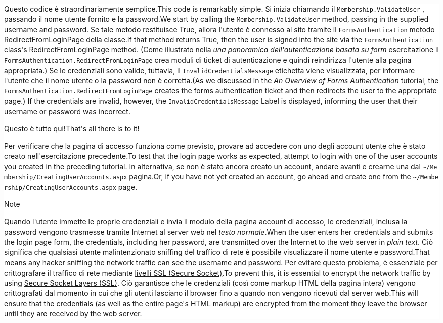 <span data-ttu-id="c8c44-139">Questo codice è straordinariamente semplice.</span><span class="sxs-lookup"><span data-stu-id="c8c44-139">This code is remarkably simple.</span></span> <span data-ttu-id="c8c44-140">Si inizia chiamando il `Membership.ValidateUser` , passando il nome utente fornito e la password.</span><span class="sxs-lookup"><span data-stu-id="c8c44-140">We start by calling the `Membership.ValidateUser` method, passing in the supplied username and password.</span></span> <span data-ttu-id="c8c44-141">Se tale metodo restituisce True, allora l'utente è connesso al sito tramite il `FormsAuthentication` metodo RedirectFromLoginPage della classe.</span><span class="sxs-lookup"><span data-stu-id="c8c44-141">If that method returns True, then the user is signed into the site via the `FormsAuthentication` class's RedirectFromLoginPage method.</span></span> <span data-ttu-id="c8c44-142">(Come illustrato nella <a id="Tutorial02"> </a> [ *una panoramica dell'autenticazione basata su form* ](../introduction/an-overview-of-forms-authentication-vb.md) esercitazione il `FormsAuthentication.RedirectFromLoginPage` crea moduli di ticket di autenticazione e quindi reindirizza l'utente alla pagina appropriata.) Se le credenziali sono valide, tuttavia, il `InvalidCredentialsMessage` etichetta viene visualizzata, per informare l'utente che il nome utente o la password non è corretta.</span><span class="sxs-lookup"><span data-stu-id="c8c44-142">(As we discussed in the <a id="Tutorial02"></a>[*An Overview of Forms Authentication*](../introduction/an-overview-of-forms-authentication-vb.md) tutorial, the `FormsAuthentication.RedirectFromLoginPage` creates the forms authentication ticket and then redirects the user to the appropriate page.) If the credentials are invalid, however, the `InvalidCredentialsMessage` Label is displayed, informing the user that their username or password was incorrect.</span></span>

<span data-ttu-id="c8c44-143">Questo è tutto qui!</span><span class="sxs-lookup"><span data-stu-id="c8c44-143">That's all there is to it!</span></span>

<span data-ttu-id="c8c44-144">Per verificare che la pagina di accesso funziona come previsto, provare ad accedere con uno degli account utente che è stato creato nell'esercitazione precedente.</span><span class="sxs-lookup"><span data-stu-id="c8c44-144">To test that the login page works as expected, attempt to login with one of the user accounts you created in the preceding tutorial.</span></span> <span data-ttu-id="c8c44-145">In alternativa, se non è stato ancora creato un account, andare avanti e crearne una dal `~/Membership/CreatingUserAccounts.aspx` pagina.</span><span class="sxs-lookup"><span data-stu-id="c8c44-145">Or, if you have not yet created an account, go ahead and create one from the `~/Membership/CreatingUserAccounts.aspx` page.</span></span>

> [!NOTE]
> <span data-ttu-id="c8c44-146">Quando l'utente immette le proprie credenziali e invia il modulo della pagina account di accesso, le credenziali, inclusa la password vengono trasmesse tramite Internet al server web nel *testo normale*.</span><span class="sxs-lookup"><span data-stu-id="c8c44-146">When the user enters her credentials and submits the login page form, the credentials, including her password, are transmitted over the Internet to the web server in *plain text*.</span></span> <span data-ttu-id="c8c44-147">Ciò significa che qualsiasi utente malintenzionato sniffing del traffico di rete è possibile visualizzare il nome utente e password.</span><span class="sxs-lookup"><span data-stu-id="c8c44-147">That means any hacker sniffing the network traffic can see the username and password.</span></span> <span data-ttu-id="c8c44-148">Per evitare questo problema, è essenziale per crittografare il traffico di rete mediante [livelli SSL (Secure Socket)](http://en.wikipedia.org/wiki/Secure_Sockets_Layer).</span><span class="sxs-lookup"><span data-stu-id="c8c44-148">To prevent this, it is essential to encrypt the network traffic by using [Secure Socket Layers (SSL)](http://en.wikipedia.org/wiki/Secure_Sockets_Layer).</span></span> <span data-ttu-id="c8c44-149">Ciò garantisce che le credenziali (così come markup HTML della pagina intera) vengono crittografati dal momento in cui che gli utenti lasciano il browser fino a quando non vengono ricevuti dal server web.</span><span class="sxs-lookup"><span data-stu-id="c8c44-149">This will ensure that the credentials (as well as the entire page's HTML markup) are encrypted from the moment they leave the browser until they are received by the web server.</span></span>
